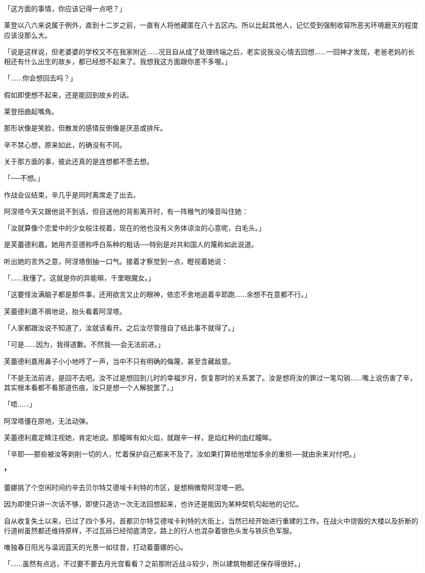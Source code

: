 「这方面的事情，你应该记得一点吧？」

莱登以八六来说属于例外，直到十二岁之前，一直有人将他藏匿在八十五区内。所以比起其他人，记忆受到强制收容所恶劣环境磨灭的程度应该没那么大。

「说是这样说，但老婆婆的学校又不在我家附近……况且自从成了处理终端之后，老实说我没心情去回想……一回神才发现，老爸老妈的长相还有什么出生的故乡，都已经想不起来了。我想我这方面跟你差不多喔。」

「……你会想回去吗？」

假如即使想不起来，还是能回到故乡的话。

莱登扭曲起嘴角。

那形状像是笑脸，但散发的感情反倒像是厌恶或排斥。

辛不禁心想，原来如此，的确没有不同。

关于那方面的事，彼此还真的是连想都不愿去想。

「──不想。」

作战会议结束，辛几乎是同时离席走了出去。

阿涅塔今天又跟他说不到话，但目送他的背影离开时，有一阵稚气的嗓音叫住她：

「汝就算像个恋爱中的少女般注视着，现在的他也没有义务体谅汝的心意呢，白毛头。」

是芙蕾德利嘉。她用齐亚德称呼白系种的粗话──特别是对共和国人的蔑称如此说道。

听出她的言外之意，阿涅塔倒抽一口气。接着才察觉到一点，瞪视着她说：

「……我懂了。这就是你的异能嘛，千里眼魔女。」

「这要怪汝满脑子都是那件事，还用欲言又止的眼神，依恋不舍地追着辛耶跑……余想不在意都不行。」

芙蕾德利嘉不屑地说，抬头看着阿涅塔。

「人家都跟汝说不知道了，汝就该看开。之后汝尽管擅自了结此事不就得了。」

「可是……因为，我得道歉。不然我──会无法前进。」

芙蕾德利嘉用鼻子小小地哼了一声，当中不只有明确的侮蔑，甚至含藏敌意。

「不是无法前进，是回不去吧。汝不过是想回到儿时的幸福岁月，恢复那时的关系罢了。汝是想将汝的罪过一笔勾销……嘴上说伤害了辛，其实根本看都不看那道伤痕，汝只是想一个人解脱罢了。」

「唔……」

阿涅塔僵在原地，无法动弹。

芙蕾德利嘉定睛注视她，肯定地说。那瞳眸有如火焰，就跟辛一样，是焰红种的血红瞳眸。

「辛耶──那些被汝等剥削一切的人，忙着保护自己都来不及了。汝如果打算给他增加多余的重担──就由余来对付吧。」

†

蕾娜挑了个空闲时间约辛去贝尔特艾德埃卡利特的市区，是想稍微帮阿涅塔一把。

因为即使只讲一次话不够，即使只造访一次无法回想起来，也许还是能因为某种契机勾起他的记忆。

自从收复失土以来，已过了四个多月。首都贝尔特艾德埃卡利特的大街上，当然已经开始进行重建的工作。在战火中烧毁的大楼以及折断的行道树虽然都还维持原样，不过瓦砾已经彻底清空，路上的行人也混杂着银色头发与铁灰色军服。

唯独春日阳光与温润蓝天的光景一如往昔，打动着蕾娜的心。

「……虽然有点远，不过要不要去月光宫看看？之前那附近战斗较少，所以建筑物都还保存得很好。」
